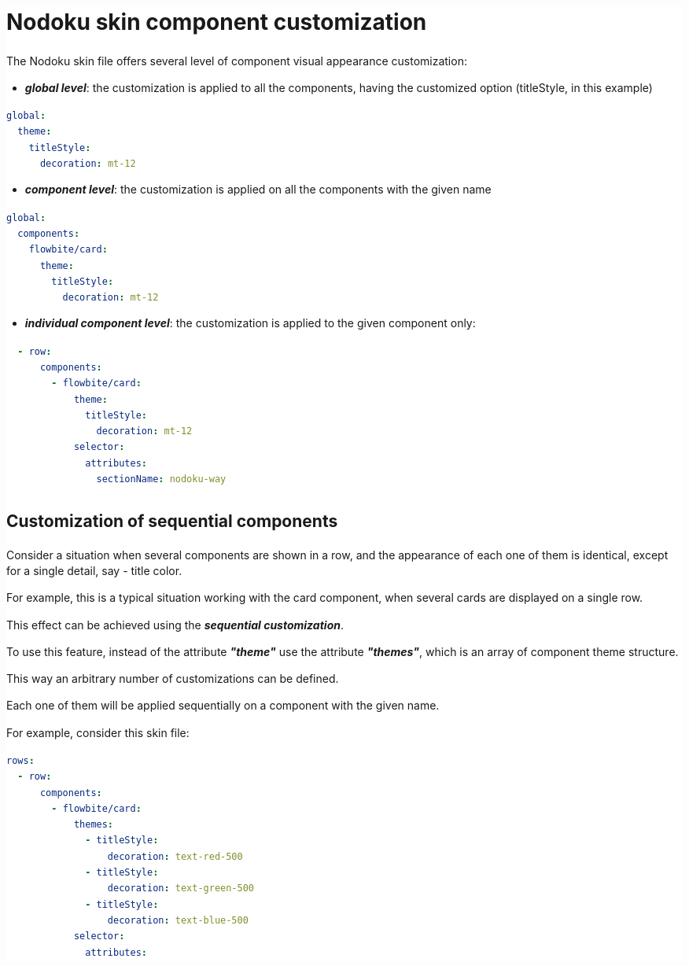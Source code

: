 # Nodoku skin component customization

The Nodoku skin file offers several level of component visual appearance customization:
- **_global level_**: the customization is applied to all the components, having the customized option (titleStyle, in this example)
```yaml
global:
  theme: 
    titleStyle: 
      decoration: mt-12
```
- **_component level_**: the customization is applied on all the components with the given name
```yaml
global:
  components:
    flowbite/card:
      theme:
        titleStyle:
          decoration: mt-12
```

- **_individual component level_**: the customization is applied to the given component only:
```yaml
  - row:
      components:
        - flowbite/card:
            theme:
              titleStyle:
                decoration: mt-12
            selector:
              attributes:
                sectionName: nodoku-way
```

## Customization of sequential components

Consider a situation when several components are shown in a row, and the appearance of each one of them is identical, except for a single detail, say - title color.

For example, this is a typical situation working with the card component, when several cards are displayed on a single row.

This effect can be achieved using the **_sequential customization_**.

To use this feature, instead of the attribute **_"theme"_** use the attribute **_"themes"_**, which is an array of component theme structure.

This way an arbitrary number of customizations can be defined. 

Each one of them will be applied sequentially on a component with the given name.

For example, consider this skin file:

```yaml
rows:
  - row:
      components:
        - flowbite/card:
            themes:
              - titleStyle:
                  decoration: text-red-500
              - titleStyle:
                  decoration: text-green-500
              - titleStyle:
                  decoration: text-blue-500
            selector:
              attributes:
```